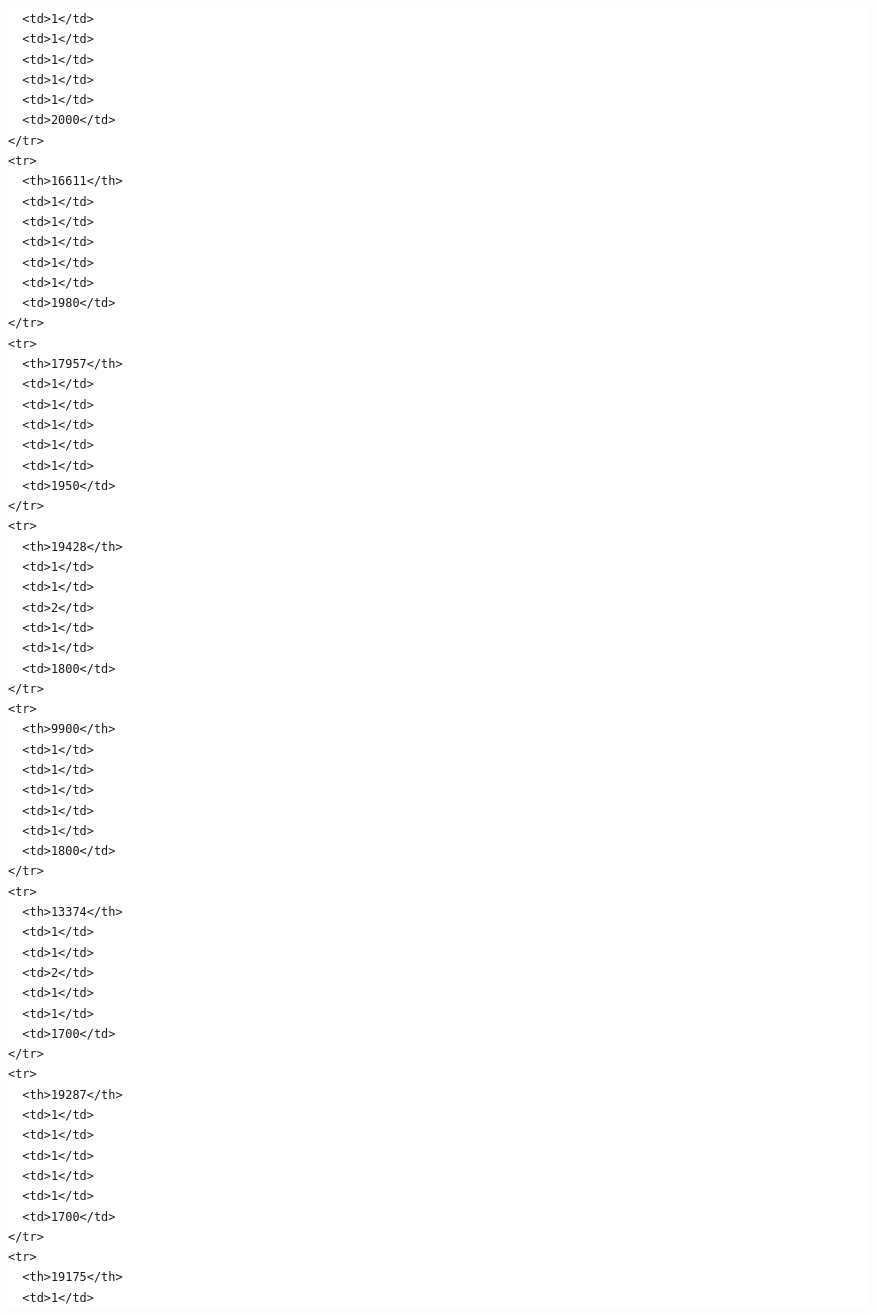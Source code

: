       <td>1</td>
      <td>1</td>
      <td>1</td>
      <td>1</td>
      <td>1</td>
      <td>2000</td>
    </tr>
    <tr>
      <th>16611</th>
      <td>1</td>
      <td>1</td>
      <td>1</td>
      <td>1</td>
      <td>1</td>
      <td>1980</td>
    </tr>
    <tr>
      <th>17957</th>
      <td>1</td>
      <td>1</td>
      <td>1</td>
      <td>1</td>
      <td>1</td>
      <td>1950</td>
    </tr>
    <tr>
      <th>19428</th>
      <td>1</td>
      <td>1</td>
      <td>2</td>
      <td>1</td>
      <td>1</td>
      <td>1800</td>
    </tr>
    <tr>
      <th>9900</th>
      <td>1</td>
      <td>1</td>
      <td>1</td>
      <td>1</td>
      <td>1</td>
      <td>1800</td>
    </tr>
    <tr>
      <th>13374</th>
      <td>1</td>
      <td>1</td>
      <td>2</td>
      <td>1</td>
      <td>1</td>
      <td>1700</td>
    </tr>
    <tr>
      <th>19287</th>
      <td>1</td>
      <td>1</td>
      <td>1</td>
      <td>1</td>
      <td>1</td>
      <td>1700</td>
    </tr>
    <tr>
      <th>19175</th>
      <td>1</td>
